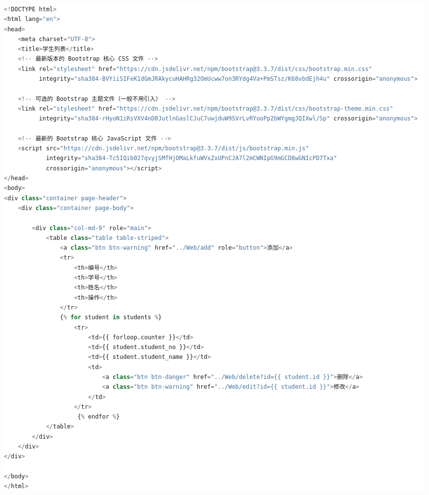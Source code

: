 ```python
<!DOCTYPE html>
<html lang="en">
<head>
    <meta charset="UTF-8">
    <title>学生列表</title>
    <!-- 最新版本的 Bootstrap 核心 CSS 文件 -->
    <link rel="stylesheet" href="https://cdn.jsdelivr.net/npm/bootstrap@3.3.7/dist/css/bootstrap.min.css"
          integrity="sha384-BVYiiSIFeK1dGmJRAkycuHAHRg32OmUcww7on3RYdg4Va+PmSTsz/K68vbdEjh4u" crossorigin="anonymous">

    <!-- 可选的 Bootstrap 主题文件（一般不用引入） -->
    <link rel="stylesheet" href="https://cdn.jsdelivr.net/npm/bootstrap@3.3.7/dist/css/bootstrap-theme.min.css"
          integrity="sha384-rHyoN1iRsVXV4nD0JutlnGaslCJuC7uwjduW9SVrLvRYooPp2bWYgmgJQIXwl/Sp" crossorigin="anonymous">

    <!-- 最新的 Bootstrap 核心 JavaScript 文件 -->
    <script src="https://cdn.jsdelivr.net/npm/bootstrap@3.3.7/dist/js/bootstrap.min.js"
            integrity="sha384-Tc5IQib027qvyjSMfHjOMaLkfuWVxZxUPnCJA7l2mCWNIpG9mGCD8wGNIcPD7Txa"
            crossorigin="anonymous"></script>
</head>
<body>
<div class="container page-header">
    <div class="container page-body">

        <div class="col-md-9" role="main">
            <table class="table table-striped">
                <a class="btn btn-warning" href="../Web/add" role="button">添加</a>
                <tr>
                    <th>编号</th>
                    <th>学号</th>
                    <th>姓名</th>
                    <th>操作</th>
                </tr>
                {% for student in students %}
                    <tr>
                        <td>{{ forloop.counter }}</td>
                        <td>{{ student.student_no }}</td>
                        <td>{{ student.student_name }}</td>
                        <td>
                            <a class="btn btn-danger" href="../Web/delete?id={{ student.id }}">删除</a>
                            <a class="btn btn-warning" href="../Web/edit?id={{ student.id }}">修改</a>
                        </td>
                    </tr>
                     {% endfor %}
            </table>
        </div>
    </div>
</div>

</body>
</html>
```
